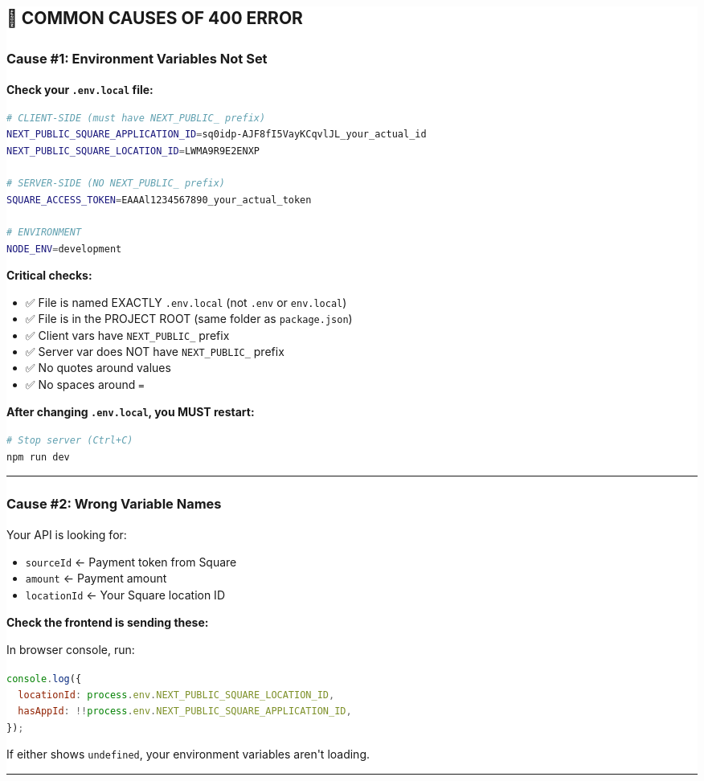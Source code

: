 
## 🔴 COMMON CAUSES OF 400 ERROR

### Cause #1: Environment Variables Not Set

**Check your `.env.local` file:**

```bash
# CLIENT-SIDE (must have NEXT_PUBLIC_ prefix)
NEXT_PUBLIC_SQUARE_APPLICATION_ID=sq0idp-AJF8fI5VayKCqvlJL_your_actual_id
NEXT_PUBLIC_SQUARE_LOCATION_ID=LWMA9R9E2ENXP

# SERVER-SIDE (NO NEXT_PUBLIC_ prefix)
SQUARE_ACCESS_TOKEN=EAAAl1234567890_your_actual_token

# ENVIRONMENT
NODE_ENV=development
```

**Critical checks:**
- ✅ File is named EXACTLY `.env.local` (not `.env` or `env.local`)
- ✅ File is in the PROJECT ROOT (same folder as `package.json`)
- ✅ Client vars have `NEXT_PUBLIC_` prefix
- ✅ Server var does NOT have `NEXT_PUBLIC_` prefix
- ✅ No quotes around values
- ✅ No spaces around `=`

**After changing `.env.local`, you MUST restart:**
```bash
# Stop server (Ctrl+C)
npm run dev
```

---

### Cause #2: Wrong Variable Names

Your API is looking for:
- `sourceId` ← Payment token from Square
- `amount` ← Payment amount
- `locationId` ← Your Square location ID

**Check the frontend is sending these:**

In browser console, run:
```javascript
console.log({
  locationId: process.env.NEXT_PUBLIC_SQUARE_LOCATION_ID,
  hasAppId: !!process.env.NEXT_PUBLIC_SQUARE_APPLICATION_ID,
});
```

If either shows `undefined`, your environment variables aren't loading.

---

